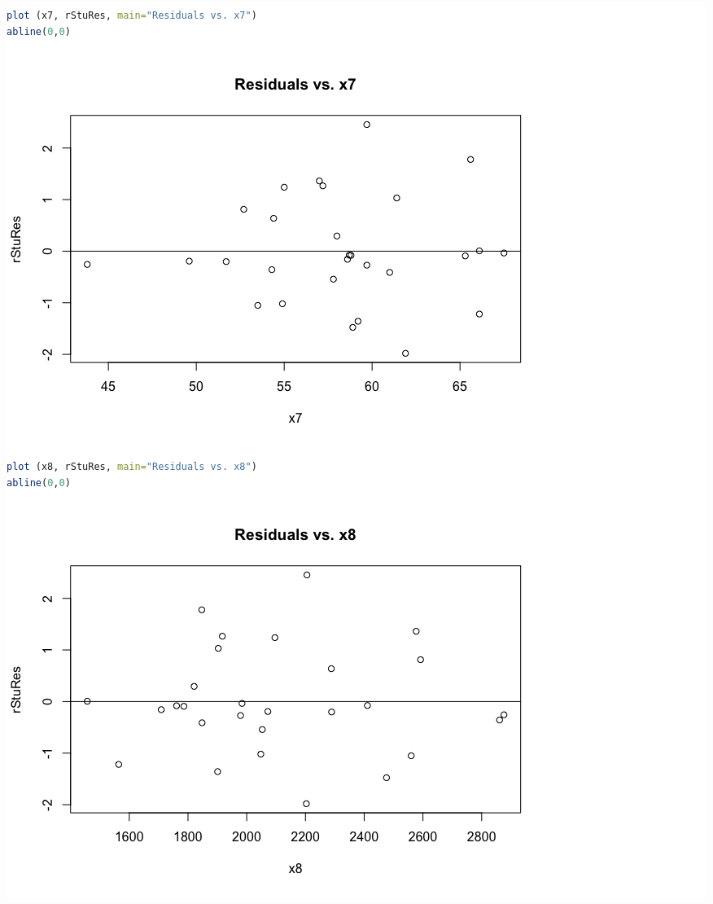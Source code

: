 ``` r
plot (x7, rStuRes, main="Residuals vs. x7")
abline(0,0)
```

![](README_files/figure-gfm/unnamed-chunk-11-2.png)

``` r
plot (x8, rStuRes, main="Residuals vs. x8")
abline(0,0)
```

![](README_files/figure-gfm/unnamed-chunk-11-3.png)
